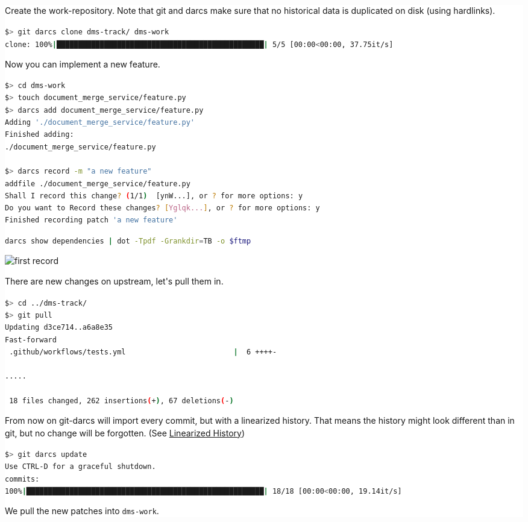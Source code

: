 Create the work-repository. Note that git and darcs make sure that no historical
data is duplicated on disk (using hardlinks).

```bash
$> git darcs clone dms-track/ dms-work
clone: 100%|████████████████████████████████████████████████| 5/5 [00:00<00:00, 37.75it/s]
```

Now you can implement a new feature.

```bash
$> cd dms-work
$> touch document_merge_service/feature.py
$> darcs add document_merge_service/feature.py
Adding './document_merge_service/feature.py'
Finished adding:
./document_merge_service/feature.py

$> darcs record -m "a new feature"
addfile ./document_merge_service/feature.py
Shall I record this change? (1/1)  [ynW...], or ? for more options: y
Do you want to Record these changes? [Yglqk...], or ? for more options: y
Finished recording patch 'a new feature'
```

```bash
darcs show dependencies | dot -Tpdf -Grankdir=TB -o $ftmp
```

![first record](https://github.com/ganwell/git-darcs/blob/main/_static/first.png?raw=true)

There are new changes on upstream, let's pull them in.

```bash
$> cd ../dms-track/
$> git pull
Updating d3ce714..a6a8e35
Fast-forward
 .github/workflows/tests.yml                         |  6 ++++-
 
.....
 
 18 files changed, 262 insertions(+), 67 deletions(-)
```

From now on git-darcs will import every commit, but with a linearized
history. That means the history might look different than in git, but no change will be
forgotten. (See [Linearized History](#linearized-history))

```bash
$> git darcs update
Use CTRL-D for a graceful shutdown.
commits:
100%|███████████████████████████████████████████████████████| 18/18 [00:00<00:00, 19.14it/s]
```

We pull the new patches into `dms-work`.

